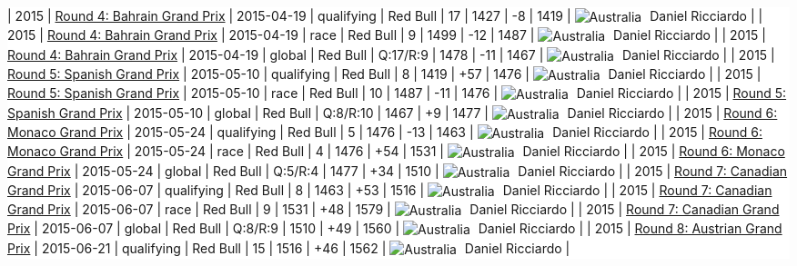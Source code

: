 | 2015 | [Round 4: Bahrain Grand Prix](../results/2015-season-report.md#round-4-bahrain-grand-prix) | 2015-04-19 | qualifying | Red Bull | 17 | 1427 | -8 | 1419 | <img src="https://upload.wikimedia.org/wikipedia/commons/8/88/Flag_of_Australia_%28converted%29.svg" alt="Australia" width="20" height="auto" style="vertical-align: middle; margin-right: 5px;" onerror="this.outerHTML='🇦🇺'; this.style.marginRight='5px';"/> Daniel Ricciardo |
| 2015 | [Round 4: Bahrain Grand Prix](../results/2015-season-report.md#round-4-bahrain-grand-prix) | 2015-04-19 | race | Red Bull | 9 | 1499 | -12 | 1487 | <img src="https://upload.wikimedia.org/wikipedia/commons/8/88/Flag_of_Australia_%28converted%29.svg" alt="Australia" width="20" height="auto" style="vertical-align: middle; margin-right: 5px;" onerror="this.outerHTML='🇦🇺'; this.style.marginRight='5px';"/> Daniel Ricciardo |
| 2015 | [Round 4: Bahrain Grand Prix](../results/2015-season-report.md#round-4-bahrain-grand-prix) | 2015-04-19 | global | Red Bull | Q:17/R:9 | 1478 | -11 | 1467 | <img src="https://upload.wikimedia.org/wikipedia/commons/8/88/Flag_of_Australia_%28converted%29.svg" alt="Australia" width="20" height="auto" style="vertical-align: middle; margin-right: 5px;" onerror="this.outerHTML='🇦🇺'; this.style.marginRight='5px';"/> Daniel Ricciardo |
| 2015 | [Round 5: Spanish Grand Prix](../results/2015-season-report.md#round-5-spanish-grand-prix) | 2015-05-10 | qualifying | Red Bull | 8 | 1419 | +57 | 1476 | <img src="https://upload.wikimedia.org/wikipedia/commons/8/88/Flag_of_Australia_%28converted%29.svg" alt="Australia" width="20" height="auto" style="vertical-align: middle; margin-right: 5px;" onerror="this.outerHTML='🇦🇺'; this.style.marginRight='5px';"/> Daniel Ricciardo |
| 2015 | [Round 5: Spanish Grand Prix](../results/2015-season-report.md#round-5-spanish-grand-prix) | 2015-05-10 | race | Red Bull | 10 | 1487 | -11 | 1476 | <img src="https://upload.wikimedia.org/wikipedia/commons/8/88/Flag_of_Australia_%28converted%29.svg" alt="Australia" width="20" height="auto" style="vertical-align: middle; margin-right: 5px;" onerror="this.outerHTML='🇦🇺'; this.style.marginRight='5px';"/> Daniel Ricciardo |
| 2015 | [Round 5: Spanish Grand Prix](../results/2015-season-report.md#round-5-spanish-grand-prix) | 2015-05-10 | global | Red Bull | Q:8/R:10 | 1467 | +9 | 1477 | <img src="https://upload.wikimedia.org/wikipedia/commons/8/88/Flag_of_Australia_%28converted%29.svg" alt="Australia" width="20" height="auto" style="vertical-align: middle; margin-right: 5px;" onerror="this.outerHTML='🇦🇺'; this.style.marginRight='5px';"/> Daniel Ricciardo |
| 2015 | [Round 6: Monaco Grand Prix](../results/2015-season-report.md#round-6-monaco-grand-prix) | 2015-05-24 | qualifying | Red Bull | 5 | 1476 | -13 | 1463 | <img src="https://upload.wikimedia.org/wikipedia/commons/8/88/Flag_of_Australia_%28converted%29.svg" alt="Australia" width="20" height="auto" style="vertical-align: middle; margin-right: 5px;" onerror="this.outerHTML='🇦🇺'; this.style.marginRight='5px';"/> Daniel Ricciardo |
| 2015 | [Round 6: Monaco Grand Prix](../results/2015-season-report.md#round-6-monaco-grand-prix) | 2015-05-24 | race | Red Bull | 4 | 1476 | +54 | 1531 | <img src="https://upload.wikimedia.org/wikipedia/commons/8/88/Flag_of_Australia_%28converted%29.svg" alt="Australia" width="20" height="auto" style="vertical-align: middle; margin-right: 5px;" onerror="this.outerHTML='🇦🇺'; this.style.marginRight='5px';"/> Daniel Ricciardo |
| 2015 | [Round 6: Monaco Grand Prix](../results/2015-season-report.md#round-6-monaco-grand-prix) | 2015-05-24 | global | Red Bull | Q:5/R:4 | 1477 | +34 | 1510 | <img src="https://upload.wikimedia.org/wikipedia/commons/8/88/Flag_of_Australia_%28converted%29.svg" alt="Australia" width="20" height="auto" style="vertical-align: middle; margin-right: 5px;" onerror="this.outerHTML='🇦🇺'; this.style.marginRight='5px';"/> Daniel Ricciardo |
| 2015 | [Round 7: Canadian Grand Prix](../results/2015-season-report.md#round-7-canadian-grand-prix) | 2015-06-07 | qualifying | Red Bull | 8 | 1463 | +53 | 1516 | <img src="https://upload.wikimedia.org/wikipedia/commons/8/88/Flag_of_Australia_%28converted%29.svg" alt="Australia" width="20" height="auto" style="vertical-align: middle; margin-right: 5px;" onerror="this.outerHTML='🇦🇺'; this.style.marginRight='5px';"/> Daniel Ricciardo |
| 2015 | [Round 7: Canadian Grand Prix](../results/2015-season-report.md#round-7-canadian-grand-prix) | 2015-06-07 | race | Red Bull | 9 | 1531 | +48 | 1579 | <img src="https://upload.wikimedia.org/wikipedia/commons/8/88/Flag_of_Australia_%28converted%29.svg" alt="Australia" width="20" height="auto" style="vertical-align: middle; margin-right: 5px;" onerror="this.outerHTML='🇦🇺'; this.style.marginRight='5px';"/> Daniel Ricciardo |
| 2015 | [Round 7: Canadian Grand Prix](../results/2015-season-report.md#round-7-canadian-grand-prix) | 2015-06-07 | global | Red Bull | Q:8/R:9 | 1510 | +49 | 1560 | <img src="https://upload.wikimedia.org/wikipedia/commons/8/88/Flag_of_Australia_%28converted%29.svg" alt="Australia" width="20" height="auto" style="vertical-align: middle; margin-right: 5px;" onerror="this.outerHTML='🇦🇺'; this.style.marginRight='5px';"/> Daniel Ricciardo |
| 2015 | [Round 8: Austrian Grand Prix](../results/2015-season-report.md#round-8-austrian-grand-prix) | 2015-06-21 | qualifying | Red Bull | 15 | 1516 | +46 | 1562 | <img src="https://upload.wikimedia.org/wikipedia/commons/8/88/Flag_of_Australia_%28converted%29.svg" alt="Australia" width="20" height="auto" style="vertical-align: middle; margin-right: 5px;" onerror="this.outerHTML='🇦🇺'; this.style.marginRight='5px';"/> Daniel Ricciardo |